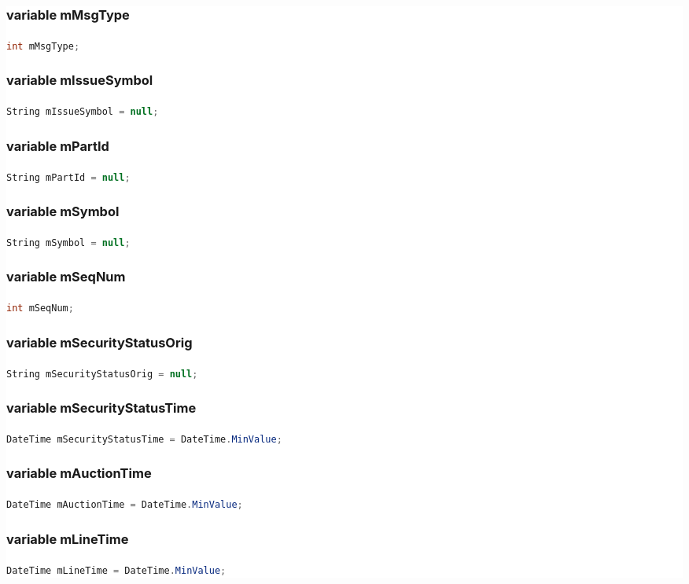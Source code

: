 
### variable mMsgType

```csharp
int mMsgType;
```


### variable mIssueSymbol

```csharp
String mIssueSymbol = null;
```


### variable mPartId

```csharp
String mPartId = null;
```


### variable mSymbol

```csharp
String mSymbol = null;
```


### variable mSeqNum

```csharp
int mSeqNum;
```


### variable mSecurityStatusOrig

```csharp
String mSecurityStatusOrig = null;
```


### variable mSecurityStatusTime

```csharp
DateTime mSecurityStatusTime = DateTime.MinValue;
```


### variable mAuctionTime

```csharp
DateTime mAuctionTime = DateTime.MinValue;
```


### variable mLineTime

```csharp
DateTime mLineTime = DateTime.MinValue;
```
